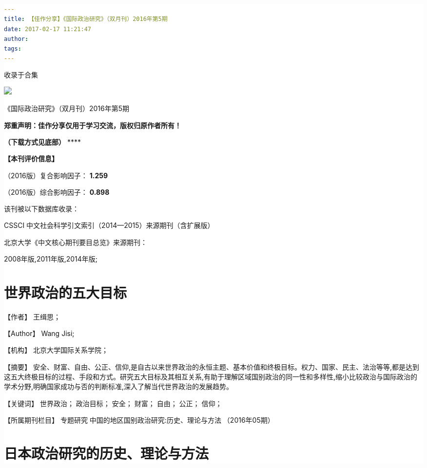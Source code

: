 ```yaml
---
title: 【佳作分享】《国际政治研究》（双月刊）2016年第5期
date: 2017-02-17 11:21:47
author: 
tags: 
---
```



收录于合集

![](/images/4467/2.png)

《国际政治研究》（双月刊）2016年第5期

 **郑重声明：佳作分享仅用于学习交流，版权归原作者所有！**

 **（下载方式见底部）** ****

  

 **【本刊评价信息】**

（2016版）复合影响因子： **1.259**

（2016版）综合影响因子： **0.898**

该刊被以下数据库收录：

CSSCI 中文社会科学引文索引（2014—2015）来源期刊（含扩展版）

北京大学《中文核心期刊要目总览》来源期刊：

2008年版,2011年版,2014年版;

#

#  **世界政治的五大目标**

【作者】 王缉思；

【Author】 Wang Jisi;

【机构】 北京大学国际关系学院；

【摘要】
安全、财富、自由、公正、信仰,是自古以来世界政治的永恒主题、基本价值和终极目标。权力、国家、民主、法治等等,都是达到这五大终极目标的过程、手段和方式。研究五大目标及其相互关系,有助于理解区域国别政治的同一性和多样性,缩小比较政治与国际政治的学术分野,明确国家成功与否的判断标准,深入了解当代世界政治的发展趋势。  

【关键词】 世界政治； 政治目标； 安全； 财富； 自由； 公正； 信仰；

【所属期刊栏目】 专题研究 中国的地区国别政治研究:历史、理论与方法 （2016年05期）

#

#

# **日本政治研究的历史、理论与方法**
